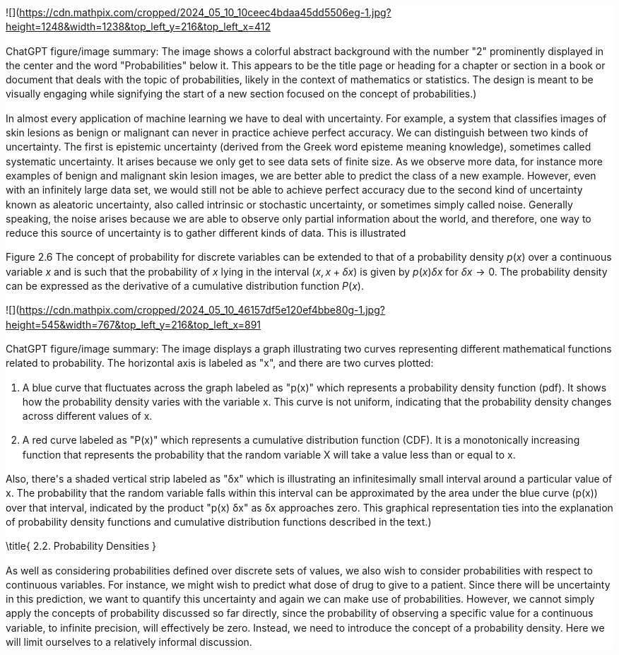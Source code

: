 ![](https://cdn.mathpix.com/cropped/2024_05_10_10ceec4bdaa45dd5506eg-1.jpg?height=1248&width=1238&top_left_y=216&top_left_x=412

ChatGPT figure/image summary: The image shows a colorful abstract background with the number "2" prominently displayed in the center and the word "Probabilities" below it. This appears to be the title page or heading for a chapter or section in a book or document that deals with the topic of probabilities, likely in the context of mathematics or statistics. The design is meant to be visually engaging while signifying the start of a new section focused on the concept of probabilities.)

In almost every application of machine learning we have to deal with uncertainty. For example, a system that classifies images of skin lesions as benign or malignant can never in practice achieve perfect accuracy. We can distinguish between two kinds of uncertainty. The first is epistemic uncertainty (derived from the Greek word episteme meaning knowledge), sometimes called systematic uncertainty. It arises because we only get to see data sets of finite size. As we observe more data, for instance more examples of benign and malignant skin lesion images, we are better able to predict the class of a new example. However, even with an infinitely large data set, we would still not be able to achieve perfect accuracy due to the second kind of uncertainty known as aleatoric uncertainty, also called intrinsic or stochastic uncertainty, or sometimes simply called noise. Generally speaking, the noise arises because we are able to observe only partial information about the world, and therefore, one way to reduce this source of uncertainty is to gather different kinds of data. This is illustrated

Figure 2.6 The concept of probability for discrete variables can be extended to that of a probability density $p(x)$ over a continuous variable $x$ and is such that the probability of $x$ lying in the interval $(x, x+\delta x)$ is given by $p(x) \delta x$ for $\delta x \rightarrow 0$. The probability density can be expressed as the derivative of a cumulative distribution function $P(x)$.

![](https://cdn.mathpix.com/cropped/2024_05_10_46157df5e120ef4bbe80g-1.jpg?height=545&width=767&top_left_y=216&top_left_x=891

ChatGPT figure/image summary: The image displays a graph illustrating two curves representing different mathematical functions related to probability. The horizontal axis is labeled as "x", and there are two curves plotted:

1. A blue curve that fluctuates across the graph labeled as "p(x)" which represents a probability density function (pdf). It shows how the probability density varies with the variable x. This curve is not uniform, indicating that the probability density changes across different values of x.

2. A red curve labeled as "P(x)" which represents a cumulative distribution function (CDF). It is a monotonically increasing function that represents the probability that the random variable X will take a value less than or equal to x.

Also, there's a shaded vertical strip labeled as "δx" which is illustrating an infinitesimally small interval around a particular value of x. The probability that the random variable falls within this interval can be approximated by the area under the blue curve (p(x)) over that interval, indicated by the product "p(x) δx" as δx approaches zero. This graphical representation ties into the explanation of probability density functions and cumulative distribution functions described in the text.)

\title{
2.2. Probability Densities
}

As well as considering probabilities defined over discrete sets of values, we also wish to consider probabilities with respect to continuous variables. For instance, we might wish to predict what dose of drug to give to a patient. Since there will be uncertainty in this prediction, we want to quantify this uncertainty and again we can make use of probabilities. However, we cannot simply apply the concepts of probability discussed so far directly, since the probability of observing a specific value for a continuous variable, to infinite precision, will effectively be zero. Instead, we need to introduce the concept of a probability density. Here we will limit ourselves to a relatively informal discussion.
